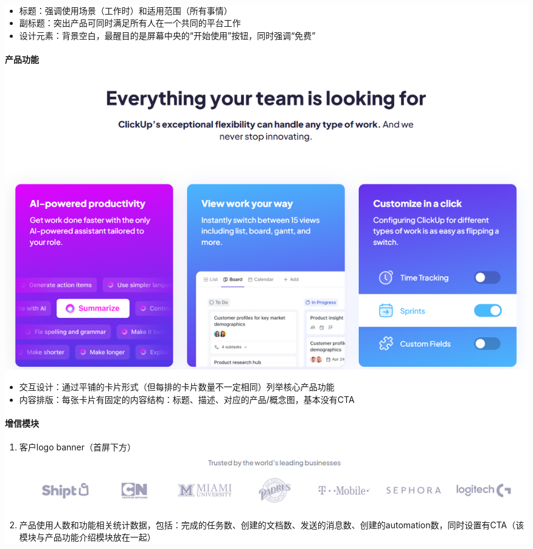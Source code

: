 - 标题：强调使用场景（工作时）和适用范围（所有事情）
- 副标题：突出产品可同时满足所有人在一个共同的平台工作
- 设计元素：背景空白，最醒目的是屏幕中央的“开始使用”按钮，同时强调“免费”

#### 产品功能
![clickup-feature](clickup-feature.png)
- 交互设计：通过平铺的卡片形式（但每排的卡片数量不一定相同）列举核心产品功能
- 内容排版：每张卡片有固定的内容结构：标题、描述、对应的产品/概念图，基本没有CTA

#### 增信模块
1. 客户logo banner（首屏下方）
![clickup-social-proof](clickup-social-proof.png)

2. 产品使用人数和功能相关统计数据，包括：完成的任务数、创建的文档数、发送的消息数、创建的automation数，同时设置有CTA（该模块与产品功能介绍模块放在一起）